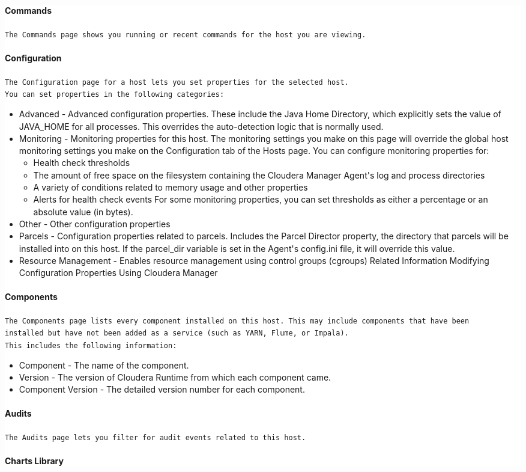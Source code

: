 #### Commands

```
The Commands page shows you running or recent commands for the host you are viewing.
```

#### Configuration

```
The Configuration page for a host lets you set properties for the selected host.
You can set properties in the following categories:
```
- Advanced - Advanced configuration properties. These include the Java Home Directory, which explicitly sets the
    value of JAVA_HOME for all processes. This overrides the auto-detection logic that is normally used.
- Monitoring - Monitoring properties for this host. The monitoring settings you make on this page will override
    the global host monitoring settings you make on the Configuration tab of the Hosts page. You can configure
    monitoring properties for:
    - Health check thresholds
    - The amount of free space on the filesystem containing the Cloudera Manager Agent's log and process
       directories
    - A variety of conditions related to memory usage and other properties
    - Alerts for health check events
    For some monitoring properties, you can set thresholds as either a percentage or an absolute value (in bytes).
- Other - Other configuration properties
- Parcels - Configuration properties related to parcels. Includes the Parcel Director property, the directory that
    parcels will be installed into on this host. If the parcel_dir variable is set in the Agent's config.ini file, it will
    override this value.
- Resource Management - Enables resource management using control groups (cgroups)
Related Information
Modifying Configuration Properties Using Cloudera Manager

#### Components

```
The Components page lists every component installed on this host. This may include components that have been
installed but have not been added as a service (such as YARN, Flume, or Impala).
This includes the following information:
```
- Component - The name of the component.
- Version - The version of Cloudera Runtime from which each component came.
- Component Version - The detailed version number for each component.

#### Audits

```
The Audits page lets you filter for audit events related to this host.
```
#### Charts Library
